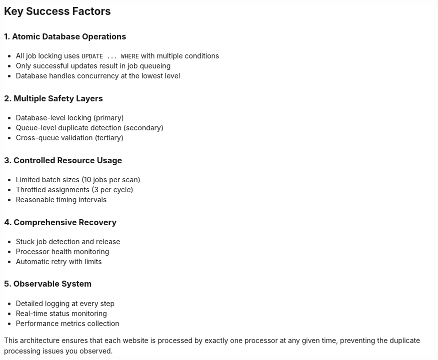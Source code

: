 ## Key Success Factors

### 1. **Atomic Database Operations**
- All job locking uses `UPDATE ... WHERE` with multiple conditions
- Only successful updates result in job queueing
- Database handles concurrency at the lowest level

### 2. **Multiple Safety Layers**
- Database-level locking (primary)
- Queue-level duplicate detection (secondary)
- Cross-queue validation (tertiary)

### 3. **Controlled Resource Usage**
- Limited batch sizes (10 jobs per scan)
- Throttled assignments (3 per cycle)
- Reasonable timing intervals

### 4. **Comprehensive Recovery**
- Stuck job detection and release
- Processor health monitoring
- Automatic retry with limits

### 5. **Observable System**
- Detailed logging at every step
- Real-time status monitoring
- Performance metrics collection

This architecture ensures that each website is processed by exactly one processor at any given time, preventing the duplicate processing issues you observed.